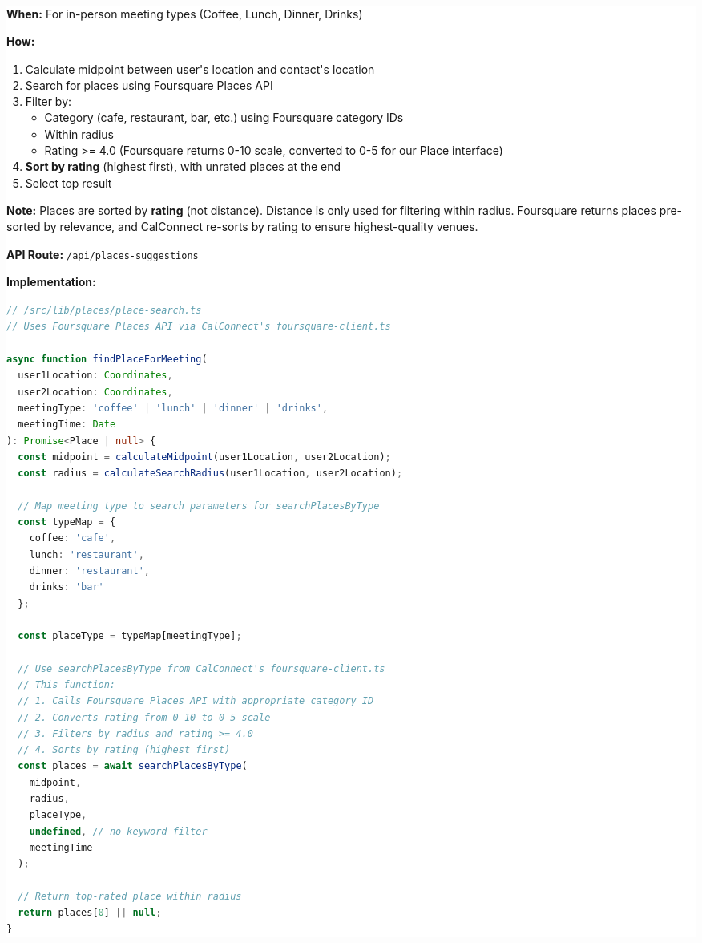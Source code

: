 **When:** For in-person meeting types (Coffee, Lunch, Dinner, Drinks)

**How:**
1. Calculate midpoint between user's location and contact's location
2. Search for places using Foursquare Places API
3. Filter by:
   - Category (cafe, restaurant, bar, etc.) using Foursquare category IDs
   - Within radius
   - Rating >= 4.0 (Foursquare returns 0-10 scale, converted to 0-5 for our Place interface)
4. **Sort by rating** (highest first), with unrated places at the end
5. Select top result

**Note:** Places are sorted by **rating** (not distance). Distance is only used for filtering within radius. Foursquare returns places pre-sorted by relevance, and CalConnect re-sorts by rating to ensure highest-quality venues.

**API Route:** `/api/places-suggestions`

**Implementation:**
```typescript
// /src/lib/places/place-search.ts
// Uses Foursquare Places API via CalConnect's foursquare-client.ts

async function findPlaceForMeeting(
  user1Location: Coordinates,
  user2Location: Coordinates,
  meetingType: 'coffee' | 'lunch' | 'dinner' | 'drinks',
  meetingTime: Date
): Promise<Place | null> {
  const midpoint = calculateMidpoint(user1Location, user2Location);
  const radius = calculateSearchRadius(user1Location, user2Location);

  // Map meeting type to search parameters for searchPlacesByType
  const typeMap = {
    coffee: 'cafe',
    lunch: 'restaurant',
    dinner: 'restaurant',
    drinks: 'bar'
  };

  const placeType = typeMap[meetingType];

  // Use searchPlacesByType from CalConnect's foursquare-client.ts
  // This function:
  // 1. Calls Foursquare Places API with appropriate category ID
  // 2. Converts rating from 0-10 to 0-5 scale
  // 3. Filters by radius and rating >= 4.0
  // 4. Sorts by rating (highest first)
  const places = await searchPlacesByType(
    midpoint,
    radius,
    placeType,
    undefined, // no keyword filter
    meetingTime
  );

  // Return top-rated place within radius
  return places[0] || null;
}
```
